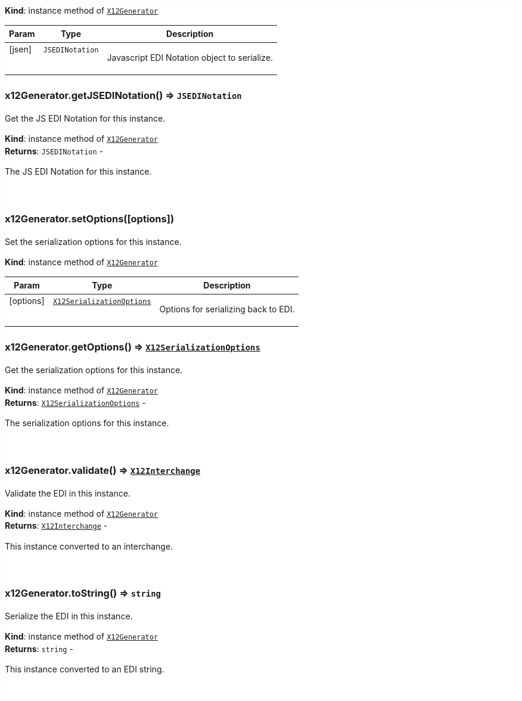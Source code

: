 **Kind**: instance method of [<code>X12Generator</code>](#X12Generator)

| Param  | Type                       | Description                                         |
| ------ | -------------------------- | --------------------------------------------------- |
| [jsen] | <code>JSEDINotation</code> | <p>Javascript EDI Notation object to serialize.</p> |

<a name="X12Generator+getJSEDINotation"></a>

### x12Generator.getJSEDINotation() ⇒ <code>JSEDINotation</code>

<p>Get the JS EDI Notation for this instance.</p>

**Kind**: instance method of [<code>X12Generator</code>](#X12Generator)  
**Returns**: <code>JSEDINotation</code> - <p>The JS EDI Notation for this instance.</p>  
<a name="X12Generator+setOptions"></a>

### x12Generator.setOptions([options])

<p>Set the serialization options for this instance.</p>

**Kind**: instance method of [<code>X12Generator</code>](#X12Generator)

| Param     | Type                                                             | Description                                 |
| --------- | ---------------------------------------------------------------- | ------------------------------------------- |
| [options] | [<code>X12SerializationOptions</code>](#X12SerializationOptions) | <p>Options for serializing back to EDI.</p> |

<a name="X12Generator+getOptions"></a>

### x12Generator.getOptions() ⇒ [<code>X12SerializationOptions</code>](#X12SerializationOptions)

<p>Get the serialization options for this instance.</p>

**Kind**: instance method of [<code>X12Generator</code>](#X12Generator)  
**Returns**: [<code>X12SerializationOptions</code>](#X12SerializationOptions) - <p>The serialization options for this instance.</p>  
<a name="X12Generator+validate"></a>

### x12Generator.validate() ⇒ [<code>X12Interchange</code>](#X12Interchange)

<p>Validate the EDI in this instance.</p>

**Kind**: instance method of [<code>X12Generator</code>](#X12Generator)  
**Returns**: [<code>X12Interchange</code>](#X12Interchange) - <p>This instance converted to an interchange.</p>  
<a name="X12Generator+toString"></a>

### x12Generator.toString() ⇒ <code>string</code>

<p>Serialize the EDI in this instance.</p>

**Kind**: instance method of [<code>X12Generator</code>](#X12Generator)  
**Returns**: <code>string</code> - <p>This instance converted to an EDI string.</p>  
<a name="X12Interchange"></a>
